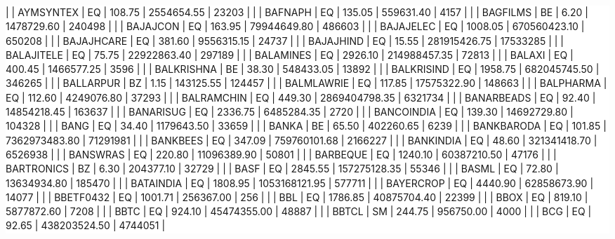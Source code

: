|  | AYMSYNTEX | EQ | 108.75 | 2554654.55 | 23203 |
|  | BAFNAPH | EQ | 135.05 | 559631.40 | 4157 |
|  | BAGFILMS | BE | 6.20 | 1478729.60 | 240498 |
|  | BAJAJCON | EQ | 163.95 | 79944649.80 | 486603 |
|  | BAJAJELEC | EQ | 1008.05 | 670560423.10 | 650208 |
|  | BAJAJHCARE | EQ | 381.60 | 9556315.15 | 24737 |
|  | BAJAJHIND | EQ | 15.55 | 281915426.75 | 17533285 |
|  | BALAJITELE | EQ | 75.75 | 22922863.40 | 297189 |
|  | BALAMINES | EQ | 2926.10 | 214988457.35 | 72813 |
|  | BALAXI | EQ | 400.45 | 1466577.25 | 3596 |
|  | BALKRISHNA | BE | 38.30 | 548433.05 | 13892 |
|  | BALKRISIND | EQ | 1958.75 | 682045745.50 | 346265 |
|  | BALLARPUR | BZ | 1.15 | 143125.55 | 124457 |
|  | BALMLAWRIE | EQ | 117.85 | 17575322.90 | 148663 |
|  | BALPHARMA | EQ | 112.60 | 4249076.80 | 37293 |
|  | BALRAMCHIN | EQ | 449.30 | 2869404798.35 | 6321734 |
|  | BANARBEADS | EQ | 92.40 | 14854218.45 | 163637 |
|  | BANARISUG | EQ | 2336.75 | 6485284.35 | 2720 |
|  | BANCOINDIA | EQ | 139.30 | 14692729.80 | 104328 |
|  | BANG | EQ | 34.40 | 1179643.50 | 33659 |
|  | BANKA | BE | 65.50 | 402260.65 | 6239 |
|  | BANKBARODA | EQ | 101.85 | 7362973483.80 | 71291981 |
|  | BANKBEES | EQ | 347.09 | 759760101.68 | 2166227 |
|  | BANKINDIA | EQ | 48.60 | 321341418.70 | 6526938 |
|  | BANSWRAS | EQ | 220.80 | 11096389.90 | 50801 |
|  | BARBEQUE | EQ | 1240.10 | 60387210.50 | 47176 |
|  | BARTRONICS | BZ | 6.30 | 204377.10 | 32729 |
|  | BASF | EQ | 2845.55 | 157275128.35 | 55346 |
|  | BASML | EQ | 72.80 | 13634934.80 | 185470 |
|  | BATAINDIA | EQ | 1808.95 | 1053168121.95 | 577711 |
|  | BAYERCROP | EQ | 4440.90 | 62858673.90 | 14077 |
|  | BBETF0432 | EQ | 1001.71 | 256367.00 | 256 |
|  | BBL | EQ | 1786.85 | 40875704.40 | 22399 |
|  | BBOX | EQ | 819.10 | 5877872.60 | 7208 |
|  | BBTC | EQ | 924.10 | 45474355.00 | 48887 |
|  | BBTCL | SM | 244.75 | 956750.00 | 4000 |
|  | BCG | EQ | 92.65 | 438203524.50 | 4744051 |